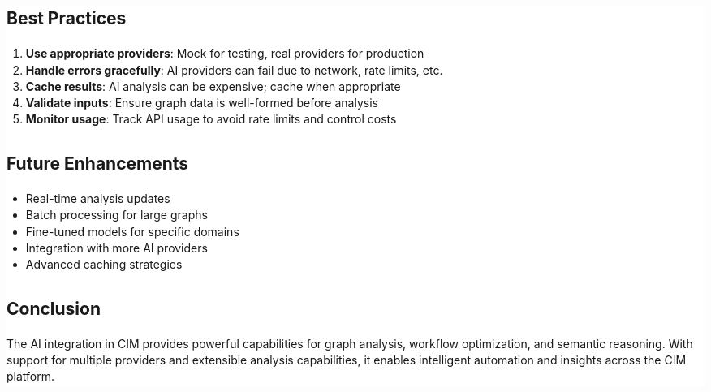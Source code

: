 ## Best Practices

1. **Use appropriate providers**: Mock for testing, real providers for production
2. **Handle errors gracefully**: AI providers can fail due to network, rate limits, etc.
3. **Cache results**: AI analysis can be expensive; cache when appropriate
4. **Validate inputs**: Ensure graph data is well-formed before analysis
5. **Monitor usage**: Track API usage to avoid rate limits and control costs

## Future Enhancements

- Real-time analysis updates
- Batch processing for large graphs
- Fine-tuned models for specific domains
- Integration with more AI providers
- Advanced caching strategies

## Conclusion

The AI integration in CIM provides powerful capabilities for graph analysis, workflow optimization, and semantic reasoning. With support for multiple providers and extensible analysis capabilities, it enables intelligent automation and insights across the CIM platform. 